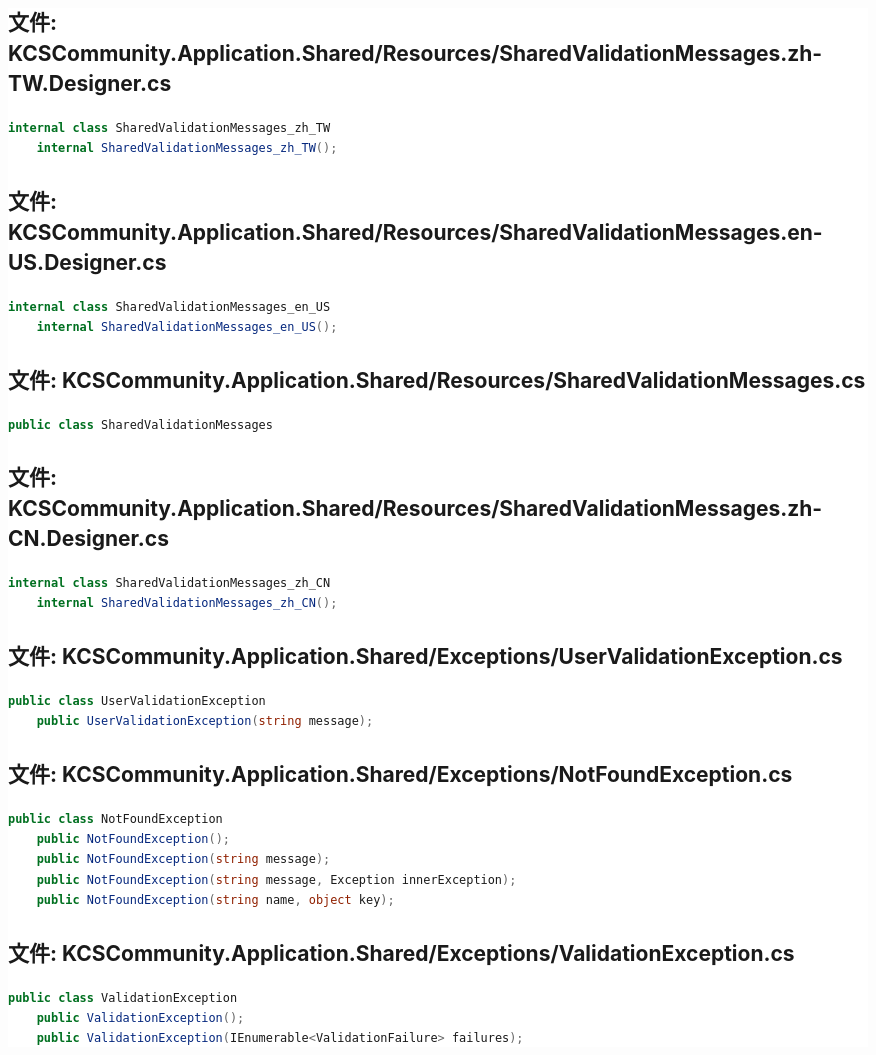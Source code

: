 ## 文件: KCSCommunity.Application.Shared/Resources/SharedValidationMessages.zh-TW.Designer.cs
```csharp
internal class SharedValidationMessages_zh_TW
    internal SharedValidationMessages_zh_TW();
```

## 文件: KCSCommunity.Application.Shared/Resources/SharedValidationMessages.en-US.Designer.cs
```csharp
internal class SharedValidationMessages_en_US
    internal SharedValidationMessages_en_US();
```

## 文件: KCSCommunity.Application.Shared/Resources/SharedValidationMessages.cs
```csharp
public class SharedValidationMessages
```

## 文件: KCSCommunity.Application.Shared/Resources/SharedValidationMessages.zh-CN.Designer.cs
```csharp
internal class SharedValidationMessages_zh_CN
    internal SharedValidationMessages_zh_CN();
```

## 文件: KCSCommunity.Application.Shared/Exceptions/UserValidationException.cs
```csharp
public class UserValidationException
    public UserValidationException(string message);
```

## 文件: KCSCommunity.Application.Shared/Exceptions/NotFoundException.cs
```csharp
public class NotFoundException
    public NotFoundException();
    public NotFoundException(string message);
    public NotFoundException(string message, Exception innerException);
    public NotFoundException(string name, object key);
```

## 文件: KCSCommunity.Application.Shared/Exceptions/ValidationException.cs
```csharp
public class ValidationException
    public ValidationException();
    public ValidationException(IEnumerable<ValidationFailure> failures);
```
